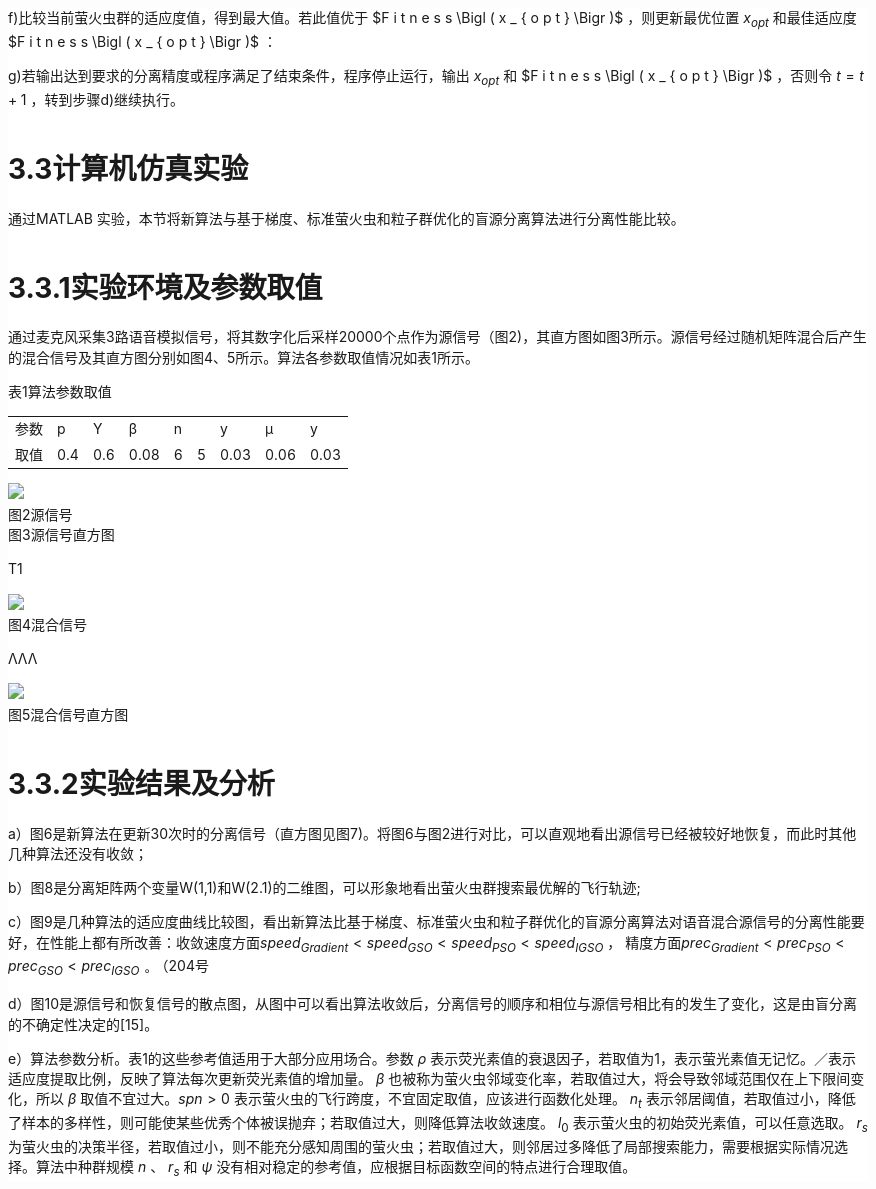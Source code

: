 f)比较当前萤火虫群的适应度值，得到最大值。若此值优于 $F i t n e s s \Bigl ( x _ { o p t } \Bigr )$ ，则更新最优位置 $x _ { o p t }$ 和最佳适应度 $F i t n e s s \Bigl ( x _ { o p t } \Bigr )$ ：

g)若输出达到要求的分离精度或程序满足了结束条件，程序停止运行，输出 $x _ { o p t }$ 和 $F i t n e s s \Bigl ( x _ { o p t } \Bigr )$ ，否则令 $t = t + 1$ ，转到步骤d)继续执行。

# 3.3计算机仿真实验

通过MATLAB 实验，本节将新算法与基于梯度、标准萤火虫和粒子群优化的盲源分离算法进行分离性能比较。

# 3.3.1实验环境及参数取值

通过麦克风采集3路语音模拟信号，将其数字化后采样20000个点作为源信号（图2)，其直方图如图3所示。源信号经过随机矩阵混合后产生的混合信号及其直方图分别如图4、5所示。算法各参数取值情况如表1所示。

表1算法参数取值  

<html><body><table><tr><td>参数</td><td>p</td><td>Y</td><td>β</td><td>n</td><td></td><td>y</td><td>μ</td><td>y</td></tr><tr><td>取值</td><td>0.4</td><td>0.6</td><td>0.08</td><td>6</td><td>5</td><td>0.03</td><td>0.06</td><td>0.03</td></tr></table></body></html>

![](images/bf4c8a9d26fa6d49dc004092659ecc426a9c7d0b0819a16ff3dc970cef63a7d1.jpg)  
图2源信号  
图3源信号直方图

T1

![](images/cd4ee5e24f49e7fff0abfe5b081162905a66d11cc9ef9a5ac07f3a1331ca6f74.jpg)  
图4混合信号

ΛΛΛ

![](images/704b4137b2847639f514e6197ed834c74699019725742b78a426b459649be0df.jpg)  
图5混合信号直方图

# 3.3.2实验结果及分析

a）图6是新算法在更新30次时的分离信号（直方图见图7)。将图6与图2进行对比，可以直观地看出源信号已经被较好地恢复，而此时其他几种算法还没有收敛；

b）图8是分离矩阵两个变量W(1,1)和W(2.1)的二维图，可以形象地看出萤火虫群搜索最优解的飞行轨迹;

c）图9是几种算法的适应度曲线比较图，看出新算法比基于梯度、标准萤火虫和粒子群优化的盲源分离算法对语音混合源信号的分离性能要好，在性能上都有所改善：收敛速度方面$s p e e d _ { G r a d i e n t } < s p e e d _ { G S O } < s p e e d _ { P S O } < s p e e d _ { I G S O }$ ， 精度方面$p r e c _ { G r a d i e n t } < p r e c _ { P S O } < p r e c _ { G S O } < p r e c _ { I G S O } \ _ { \circ }$ （204号

d）图10是源信号和恢复信号的散点图，从图中可以看出算法收敛后，分离信号的顺序和相位与源信号相比有的发生了变化，这是由盲分离的不确定性决定的[15]。

e）算法参数分析。表1的这些参考值适用于大部分应用场合。参数 $\rho$ 表示荧光素值的衰退因子，若取值为1，表示萤光素值无记忆。／表示适应度提取比例，反映了算法每次更新荧光素值的增加量。 $\beta$ 也被称为萤火虫邻域变化率，若取值过大，将会导致邻域范围仅在上下限间变化，所以 $\beta$ 取值不宜过大。$s p n > 0$ 表示萤火虫的飞行跨度，不宜固定取值，应该进行函数化处理。 $n _ { t }$ 表示邻居阈值，若取值过小，降低了样本的多样性，则可能使某些优秀个体被误抛弃；若取值过大，则降低算法收敛速度。 $l _ { 0 }$ 表示萤火虫的初始荧光素值，可以任意选取。 $r _ { s }$ 为萤火虫的决策半径，若取值过小，则不能充分感知周围的萤火虫；若取值过大，则邻居过多降低了局部搜索能力，需要根据实际情况选择。算法中种群规模 $n$ 、 $r _ { s }$ 和 $\psi$ 没有相对稳定的参考值，应根据目标函数空间的特点进行合理取值。
